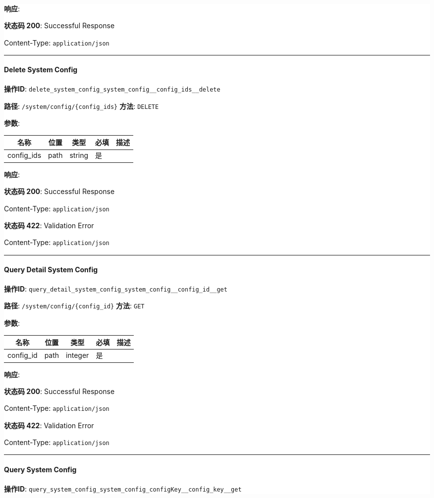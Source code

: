 **响应**:

**状态码 200**: Successful Response

Content-Type: `application/json`

---

#### Delete System Config
**操作ID**: `delete_system_config_system_config__config_ids__delete`

**路径**: `/system/config/{config_ids}`
**方法**: `DELETE`

**参数**:

| 名称 | 位置 | 类型 | 必填 | 描述 |
| ---- | ---- | ---- | ---- | ---- |
| config_ids | path | string | 是 |  |

**响应**:

**状态码 200**: Successful Response

Content-Type: `application/json`

**状态码 422**: Validation Error

Content-Type: `application/json`

---

#### Query Detail System Config
**操作ID**: `query_detail_system_config_system_config__config_id__get`

**路径**: `/system/config/{config_id}`
**方法**: `GET`

**参数**:

| 名称 | 位置 | 类型 | 必填 | 描述 |
| ---- | ---- | ---- | ---- | ---- |
| config_id | path | integer | 是 |  |

**响应**:

**状态码 200**: Successful Response

Content-Type: `application/json`

**状态码 422**: Validation Error

Content-Type: `application/json`

---

#### Query System Config
**操作ID**: `query_system_config_system_config_configKey__config_key__get`
